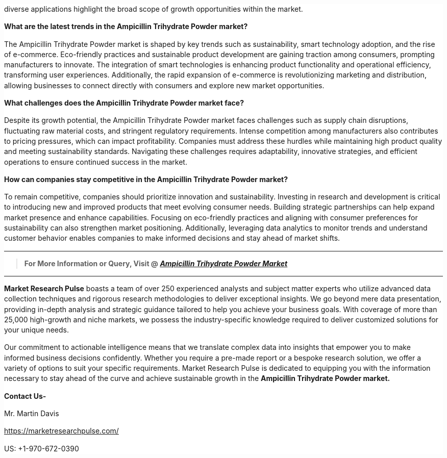 diverse applications highlight the broad scope of growth opportunities within the market.</p><p><strong>What are the latest trends in the Ampicillin Trihydrate Powder market?</strong></p><p>The Ampicillin Trihydrate Powder market is shaped by key trends such as sustainability, smart technology adoption, and the rise of e-commerce. Eco-friendly practices and sustainable product development are gaining traction among consumers, prompting manufacturers to innovate. The integration of smart technologies is enhancing product functionality and operational efficiency, transforming user experiences. Additionally, the rapid expansion of e-commerce is revolutionizing marketing and distribution, allowing businesses to connect directly with consumers and explore new market opportunities.</p><p><strong>What challenges does the Ampicillin Trihydrate Powder market face?</strong></p><p>Despite its growth potential, the Ampicillin Trihydrate Powder market faces challenges such as supply chain disruptions, fluctuating raw material costs, and stringent regulatory requirements. Intense competition among manufacturers also contributes to pricing pressures, which can impact profitability. Companies must address these hurdles while maintaining high product quality and meeting sustainability standards. Navigating these challenges requires adaptability, innovative strategies, and efficient operations to ensure continued success in the market.</p><p><strong>How can companies stay competitive in the Ampicillin Trihydrate Powder market?</strong></p><p>To remain competitive, companies should prioritize innovation and sustainability. Investing in research and development is critical to introducing new and improved products that meet evolving consumer needs. Building strategic partnerships can help expand market presence and enhance capabilities. Focusing on eco-friendly practices and aligning with consumer preferences for sustainability can also strengthen market positioning. Additionally, leveraging data analytics to monitor trends and understand customer behavior enables companies to make informed decisions and stay ahead of market shifts.</p><hr /><blockquote><p><strong>For More Information or Query, Visit @&nbsp;<em><a href="https://marketresearchpulse.com/report/104742/ampicillin-trihydrate-powder-market?utm_source=Linkedin&utm_medium=0114">Ampicillin Trihydrate Powder Market</a></em></strong></p></blockquote><hr /><p><strong>Market Research Pulse</strong> boasts a team of over 250 experienced analysts and subject matter experts who utilize advanced data collection techniques and rigorous research methodologies to deliver exceptional insights. We go beyond mere data presentation, providing in-depth analysis and strategic guidance tailored to help you achieve your business goals. With coverage of more than 25,000 high-growth and niche markets, we possess the industry-specific knowledge required to deliver customized solutions for your unique needs.</p><p>Our commitment to actionable intelligence means that we translate complex data into insights that empower you to make informed business decisions confidently. Whether you require a pre-made report or a bespoke research solution, we offer a variety of options to suit your specific requirements. Market Research Pulse is dedicated to equipping you with the information necessary to stay ahead of the curve and achieve sustainable growth in the <strong>Ampicillin Trihydrate Powder market.</strong></p><p><strong>Contact Us-</strong></p><p>Mr. Martin Davis</p><p>https://marketresearchpulse.com/</p><p>US: +1-970-672-0390</p>
